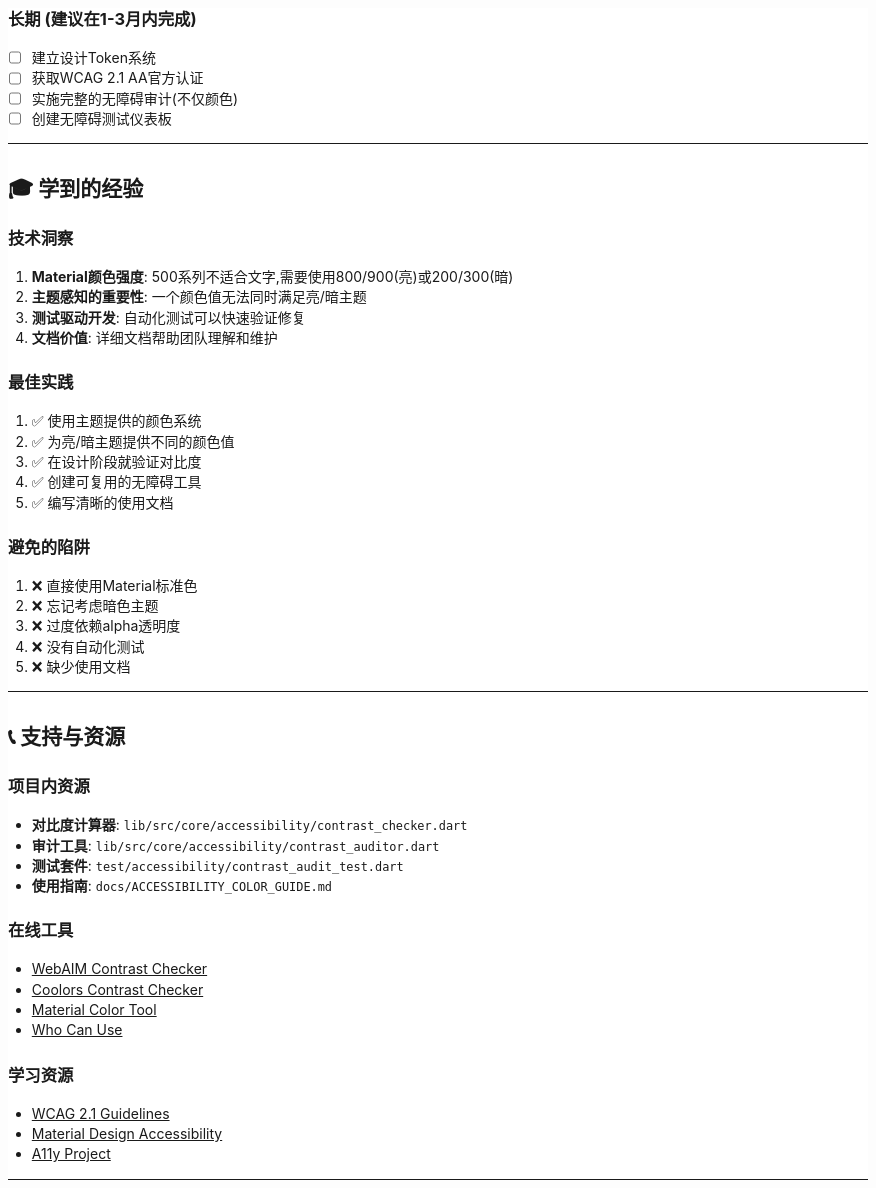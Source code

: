 ### 长期 (建议在1-3月内完成)
- [ ] 建立设计Token系统
- [ ] 获取WCAG 2.1 AA官方认证
- [ ] 实施完整的无障碍审计(不仅颜色)
- [ ] 创建无障碍测试仪表板

---

## 🎓 学到的经验

### 技术洞察
1. **Material颜色强度**: 500系列不适合文字,需要使用800/900(亮)或200/300(暗)
2. **主题感知的重要性**: 一个颜色值无法同时满足亮/暗主题
3. **测试驱动开发**: 自动化测试可以快速验证修复
4. **文档价值**: 详细文档帮助团队理解和维护

### 最佳实践
1. ✅ 使用主题提供的颜色系统
2. ✅ 为亮/暗主题提供不同的颜色值
3. ✅ 在设计阶段就验证对比度
4. ✅ 创建可复用的无障碍工具
5. ✅ 编写清晰的使用文档

### 避免的陷阱
1. ❌ 直接使用Material标准色
2. ❌ 忘记考虑暗色主题
3. ❌ 过度依赖alpha透明度
4. ❌ 没有自动化测试
5. ❌ 缺少使用文档

---

## 📞 支持与资源

### 项目内资源
- **对比度计算器**: `lib/src/core/accessibility/contrast_checker.dart`
- **审计工具**: `lib/src/core/accessibility/contrast_auditor.dart`
- **测试套件**: `test/accessibility/contrast_audit_test.dart`
- **使用指南**: `docs/ACCESSIBILITY_COLOR_GUIDE.md`

### 在线工具
- [WebAIM Contrast Checker](https://webaim.org/resources/contrastchecker/)
- [Coolors Contrast Checker](https://coolors.co/contrast-checker/)
- [Material Color Tool](https://material.io/resources/color/)
- [Who Can Use](https://whocanuse.com/)

### 学习资源
- [WCAG 2.1 Guidelines](https://www.w3.org/WAI/WCAG21/quickref/)
- [Material Design Accessibility](https://material.io/design/usability/accessibility.html)
- [A11y Project](https://www.a11yproject.com/)

---
